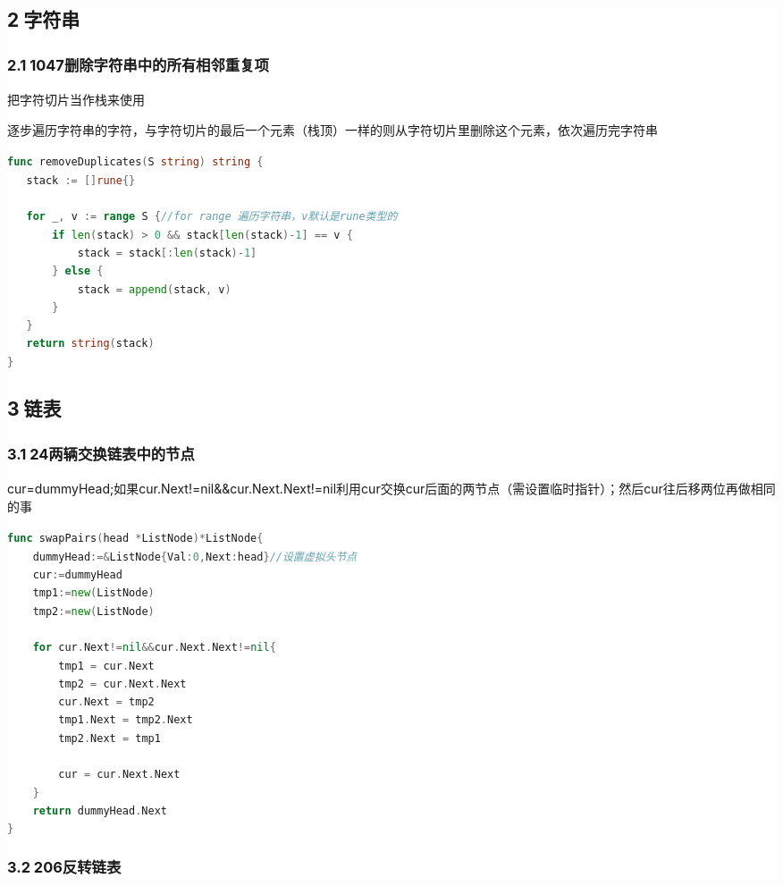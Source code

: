 


## 2  字符串

### 2.1  1047删除字符串中的所有相邻重复项

把字符切片当作栈来使用

逐步遍历字符串的字符，与字符切片的最后一个元素（栈顶）一样的则从字符切片里删除这个元素，依次遍历完字符串

 ```go
func removeDuplicates(S string) string {
	stack := []rune{}

	for _, v := range S {//for range 遍历字符串，v默认是rune类型的				
		if len(stack) > 0 && stack[len(stack)-1] == v {
			stack = stack[:len(stack)-1]
		} else {
			stack = append(stack, v)
		}
	}
	return string(stack)
}
 ```



## 3  链表

### 3.1  24两辆交换链表中的节点

cur=dummyHead;如果cur.Next!=nil&&cur.Next.Next!=nil利用cur交换cur后面的两节点（需设置临时指针）；然后cur往后移两位再做相同的事

```go
func swapPairs(head *ListNode)*ListNode{
	dummyHead:=&ListNode{Val:0,Next:head}//设置虚拟头节点
	cur:=dummyHead
	tmp1:=new(ListNode)
	tmp2:=new(ListNode)

	for cur.Next!=nil&&cur.Next.Next!=nil{
		tmp1 = cur.Next
		tmp2 = cur.Next.Next
		cur.Next = tmp2
		tmp1.Next = tmp2.Next
		tmp2.Next = tmp1

		cur = cur.Next.Next
	}
	return dummyHead.Next
}
```

### 3.2  206反转链表
